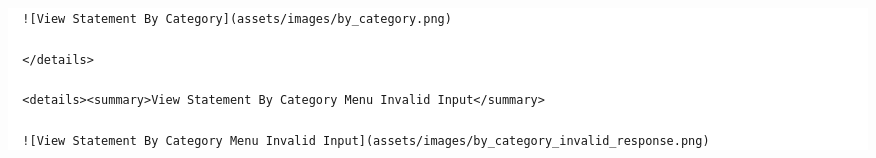      ![View Statement By Category](assets/images/by_category.png)
      
      </details>

      <details><summary>View Statement By Category Menu Invalid Input</summary>
        
      ![View Statement By Category Menu Invalid Input](assets/images/by_category_invalid_response.png)
      